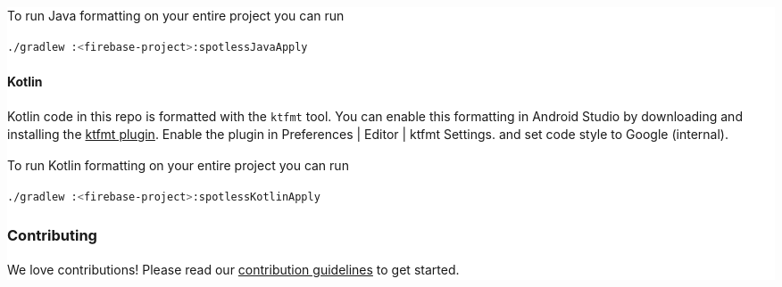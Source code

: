 To run Java formatting on your entire project you can run
```bash
./gradlew :<firebase-project>:spotlessJavaApply
```

#### Kotlin

Kotlin code in this repo is formatted with the `ktfmt` tool. You can enable
this formatting in Android Studio by downloading and installing the
[ktfmt plugin](https://plugins.jetbrains.com/plugin/14912-ktfmt).
Enable the plugin in Preferences | Editor | ktfmt Settings. and set code style to Google (internal).

To run Kotlin formatting on your entire project you can run
```bash
./gradlew :<firebase-project>:spotlessKotlinApply
```

### Contributing

We love contributions! Please read our
[contribution guidelines](/CONTRIBUTING.md) to get started.
